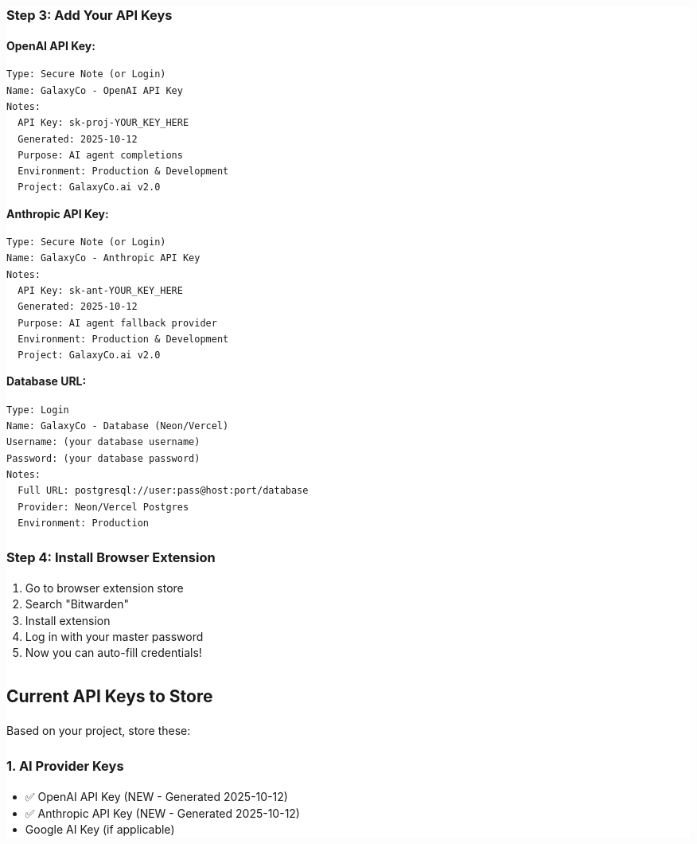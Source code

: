 ### Step 3: Add Your API Keys

**OpenAI API Key:**
```
Type: Secure Note (or Login)
Name: GalaxyCo - OpenAI API Key  
Notes:
  API Key: sk-proj-YOUR_KEY_HERE
  Generated: 2025-10-12
  Purpose: AI agent completions
  Environment: Production & Development
  Project: GalaxyCo.ai v2.0
```

**Anthropic API Key:**
```
Type: Secure Note (or Login)
Name: GalaxyCo - Anthropic API Key
Notes:
  API Key: sk-ant-YOUR_KEY_HERE
  Generated: 2025-10-12
  Purpose: AI agent fallback provider
  Environment: Production & Development
  Project: GalaxyCo.ai v2.0
```

**Database URL:**
```
Type: Login
Name: GalaxyCo - Database (Neon/Vercel)
Username: (your database username)
Password: (your database password)
Notes:
  Full URL: postgresql://user:pass@host:port/database
  Provider: Neon/Vercel Postgres
  Environment: Production
```

### Step 4: Install Browser Extension

1. Go to browser extension store
2. Search "Bitwarden"
3. Install extension
4. Log in with your master password
5. Now you can auto-fill credentials!

## Current API Keys to Store

Based on your project, store these:

### 1. AI Provider Keys
- ✅ OpenAI API Key (NEW - Generated 2025-10-12)
- ✅ Anthropic API Key (NEW - Generated 2025-10-12)
- Google AI Key (if applicable)
